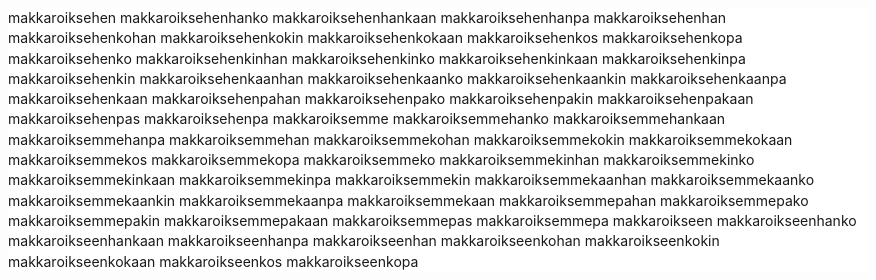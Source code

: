 makkaroiksehen
makkaroiksehenhanko
makkaroiksehenhankaan
makkaroiksehenhanpa
makkaroiksehenhan
makkaroiksehenkohan
makkaroiksehenkokin
makkaroiksehenkokaan
makkaroiksehenkos
makkaroiksehenkopa
makkaroiksehenko
makkaroiksehenkinhan
makkaroiksehenkinko
makkaroiksehenkinkaan
makkaroiksehenkinpa
makkaroiksehenkin
makkaroiksehenkaanhan
makkaroiksehenkaanko
makkaroiksehenkaankin
makkaroiksehenkaanpa
makkaroiksehenkaan
makkaroiksehenpahan
makkaroiksehenpako
makkaroiksehenpakin
makkaroiksehenpakaan
makkaroiksehenpas
makkaroiksehenpa
makkaroiksemme
makkaroiksemmehanko
makkaroiksemmehankaan
makkaroiksemmehanpa
makkaroiksemmehan
makkaroiksemmekohan
makkaroiksemmekokin
makkaroiksemmekokaan
makkaroiksemmekos
makkaroiksemmekopa
makkaroiksemmeko
makkaroiksemmekinhan
makkaroiksemmekinko
makkaroiksemmekinkaan
makkaroiksemmekinpa
makkaroiksemmekin
makkaroiksemmekaanhan
makkaroiksemmekaanko
makkaroiksemmekaankin
makkaroiksemmekaanpa
makkaroiksemmekaan
makkaroiksemmepahan
makkaroiksemmepako
makkaroiksemmepakin
makkaroiksemmepakaan
makkaroiksemmepas
makkaroiksemmepa
makkaroikseen
makkaroikseenhanko
makkaroikseenhankaan
makkaroikseenhanpa
makkaroikseenhan
makkaroikseenkohan
makkaroikseenkokin
makkaroikseenkokaan
makkaroikseenkos
makkaroikseenkopa